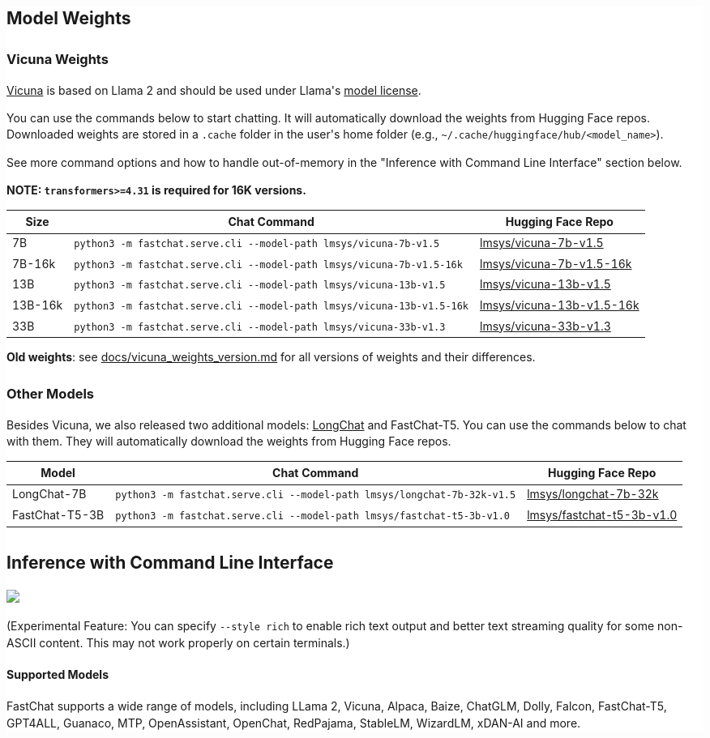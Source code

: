 ## Model Weights
### Vicuna Weights
[Vicuna](https://lmsys.org/blog/2023-03-30-vicuna/) is based on Llama 2 and should be used under Llama's [model license](https://github.com/facebookresearch/llama/blob/main/LICENSE).

You can use the commands below to start chatting. It will automatically download the weights from Hugging Face repos.
Downloaded weights are stored in a `.cache` folder in the user's home folder (e.g., `~/.cache/huggingface/hub/<model_name>`).

See more command options and how to handle out-of-memory in the "Inference with Command Line Interface" section below.

**NOTE: `transformers>=4.31` is required for 16K versions.**

| Size | Chat Command | Hugging Face Repo |
| ---  | --- | --- |
| 7B   | `python3 -m fastchat.serve.cli --model-path lmsys/vicuna-7b-v1.5`  | [lmsys/vicuna-7b-v1.5](https://huggingface.co/lmsys/vicuna-7b-v1.5)   |
| 7B-16k   | `python3 -m fastchat.serve.cli --model-path lmsys/vicuna-7b-v1.5-16k`  | [lmsys/vicuna-7b-v1.5-16k](https://huggingface.co/lmsys/vicuna-7b-v1.5-16k)   |
| 13B  | `python3 -m fastchat.serve.cli --model-path lmsys/vicuna-13b-v1.5` | [lmsys/vicuna-13b-v1.5](https://huggingface.co/lmsys/vicuna-13b-v1.5) |
| 13B-16k  | `python3 -m fastchat.serve.cli --model-path lmsys/vicuna-13b-v1.5-16k` | [lmsys/vicuna-13b-v1.5-16k](https://huggingface.co/lmsys/vicuna-13b-v1.5-16k) |
| 33B  | `python3 -m fastchat.serve.cli --model-path lmsys/vicuna-33b-v1.3` | [lmsys/vicuna-33b-v1.3](https://huggingface.co/lmsys/vicuna-33b-v1.3) |

**Old weights**: see [docs/vicuna_weights_version.md](docs/vicuna_weights_version.md) for all versions of weights and their differences.

### Other Models
Besides Vicuna, we also released two additional models: [LongChat](https://lmsys.org/blog/2023-06-29-longchat/) and FastChat-T5.
You can use the commands below to chat with them. They will automatically download the weights from Hugging Face repos.

| Model | Chat Command | Hugging Face Repo |
| ---  | --- | --- |
| LongChat-7B   | `python3 -m fastchat.serve.cli --model-path lmsys/longchat-7b-32k-v1.5`  | [lmsys/longchat-7b-32k](https://huggingface.co/lmsys/longchat-7b-32k-v1.5)   |
| FastChat-T5-3B   | `python3 -m fastchat.serve.cli --model-path lmsys/fastchat-t5-3b-v1.0`  | [lmsys/fastchat-t5-3b-v1.0](https://huggingface.co/lmsys/fastchat-t5-3b-v1.0) |

## Inference with Command Line Interface

<a href="https://transformerlab.ai"><img src="assets/screenshot_cli.png" width="70%"></a>

(Experimental Feature: You can specify `--style rich` to enable rich text output and better text streaming quality for some non-ASCII content. This may not work properly on certain terminals.)

#### Supported Models
FastChat supports a wide range of models, including
LLama 2, Vicuna, Alpaca, Baize, ChatGLM, Dolly, Falcon, FastChat-T5, GPT4ALL, Guanaco, MTP, OpenAssistant, OpenChat, RedPajama, StableLM, WizardLM, xDAN-AI and more.
